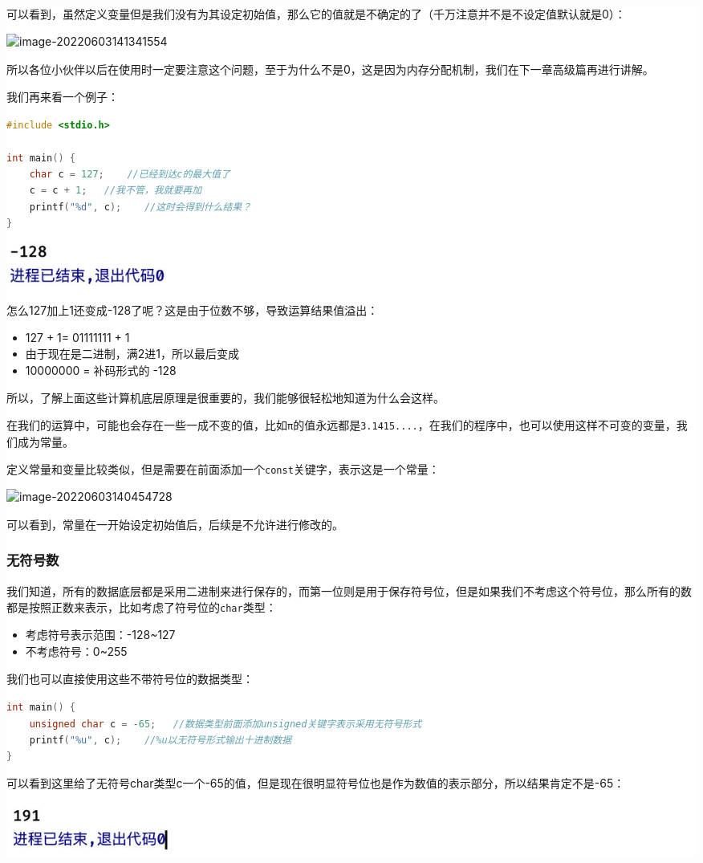 可以看到，虽然定义变量但是我们没有为其设定初始值，那么它的值就是不确定的了（千万注意并不是不设定值默认就是0）：

![image-20220603141341554](https://tva1.sinaimg.cn/large/e6c9d24egy1h2v11c4z44j212o02mmxa.jpg)

所以各位小伙伴以后在使用时一定要注意这个问题，至于为什么不是0，这是因为内存分配机制，我们在下一章高级篇再进行讲解。

我们再来看一个例子：

```c
#include <stdio.h>

int main() {
    char c = 127;    //已经到达c的最大值了
    c = c + 1;   //我不管，我就要再加
    printf("%d", c);    //这时会得到什么结果？
}
```

![image-20220603143909688](assets/N7lGU4n2OkxjLcF.jpg)

怎么127加上1还变成-128了呢？这是由于位数不够，导致运算结果值溢出：

* 127  +   1= 01111111   +    1
* 由于现在是二进制，满2进1，所以最后变成
* 10000000   =   补码形式的 -128

所以，了解上面这些计算机底层原理是很重要的，我们能够很轻松地知道为什么会这样。

在我们的运算中，可能也会存在一些一成不变的值，比如`π`的值永远都是`3.1415....`，在我们的程序中，也可以使用这样不可变的变量，我们成为常量。

定义常量和变量比较类似，但是需要在前面添加一个`const`关键字，表示这是一个常量：

![image-20220603140454728](https://tva1.sinaimg.cn/large/e6c9d24egy1h2v0s7fdvgj2128052gls.jpg)

可以看到，常量在一开始设定初始值后，后续是不允许进行修改的。

### 无符号数

我们知道，所有的数据底层都是采用二进制来进行保存的，而第一位则是用于保存符号位，但是如果我们不考虑这个符号位，那么所有的数都是按照正数来表示，比如考虑了符号位的`char`类型：

* 考虑符号表示范围：-128~127
* 不考虑符号：0~255

我们也可以直接使用这些不带符号位的数据类型：

```c
int main() {
    unsigned char c = -65;   //数据类型前面添加unsigned关键字表示采用无符号形式
    printf("%u", c);    //%u以无符号形式输出十进制数据
}
```

可以看到这里给了无符号char类型c一个-65的值，但是现在很明显符号位也是作为数值的表示部分，所以结果肯定不是-65：

![image-20220603142210120](assets/Hkg4MIFcXzKwClp.jpg)
